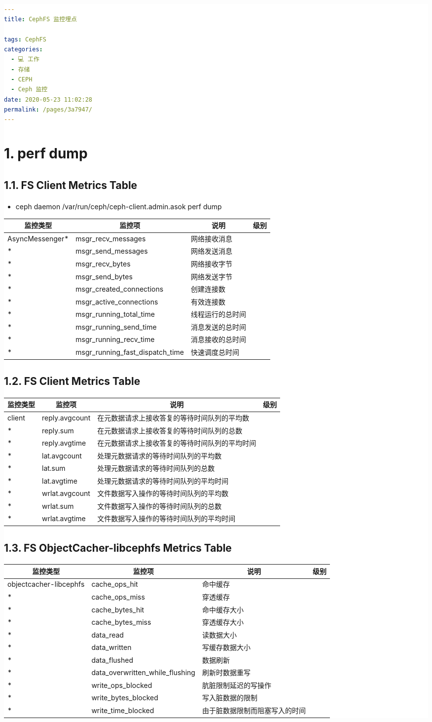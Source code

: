 ```yaml
---
title: CephFS 监控埋点

tags: CephFS
categories: 
  - 💻 工作
  - 存储
  - CEPH
  - Ceph 监控
date: 2020-05-23 11:02:28
permalink: /pages/3a7947/
---
```

# 1. perf dump
## 1.1. FS Client Metrics Table
- ceph daemon /var/run/ceph/ceph-client.admin.asok  perf dump 

监控类型 | 监控项 |  说明 | 级别 |
---|---|---|---|
AsyncMessenger* | msgr_recv_messages | 网络接收消息 | |
* | msgr_send_messages | 网络发送消息 | |
* | msgr_recv_bytes | 网络接收字节 | |
* | msgr_send_bytes | 网络发送字节 | |
* | msgr_created_connections | 创建连接数 | |
* | msgr_active_connections | 有效连接数 | |
* | msgr_running_total_time | 线程运行的总时间 | |
* | msgr_running_send_time | 消息发送的总时间 | |
* | msgr_running_recv_time | 消息接收的总时间 | |
* | msgr_running_fast_dispatch_time | 快速调度总时间 | |

## 1.2. FS Client Metrics Table
监控类型 | 监控项 |  说明 | 级别 |
---|---|---|---|
client | reply.avgcount | 在元数据请求上接收答复的等待时间队列的平均数 | |
* | reply.sum | 在元数据请求上接收答复的等待时间队列的总数 | |
* | reply.avgtime | 在元数据请求上接收答复的等待时间队列的平均时间 | |
* | lat.avgcount | 处理元数据请求的等待时间队列的平均数 | |
* | lat.sum | 处理元数据请求的等待时间队列的总数 | |
* | lat.avgtime | 处理元数据请求的等待时间队列的平均时间 | |
* | wrlat.avgcount | 文件数据写入操作的等待时间队列的平均数 | |
* | wrlat.sum | 文件数据写入操作的等待时间队列的总数 | |
* | wrlat.avgtime | 文件数据写入操作的等待时间队列的平均时间 | |

## 1.3. FS ObjectCacher-libcephfs Metrics Table
监控类型 | 监控项 |  说明 | 级别 |
---|---|---|---|
objectcacher-libcephfs | cache_ops_hit | 命中缓存 | |
* | cache_ops_miss | 穿透缓存 | |
* | cache_bytes_hit | 命中缓存大小 | |
* | cache_bytes_miss | 穿透缓存大小 | |
* | data_read | 读数据大小 | |
* | data_written | 写缓存数据大小 | |
* | data_flushed | 数据刷新 | |
* | data_overwritten_while_flushing | 刷新时数据重写 | |
* | write_ops_blocked | 肮脏限制延迟的写操作 | |
* | write_bytes_blocked | 写入脏数据的限制 | |
* | write_time_blocked | 由于脏数据限制而阻塞写入的时间 | |
